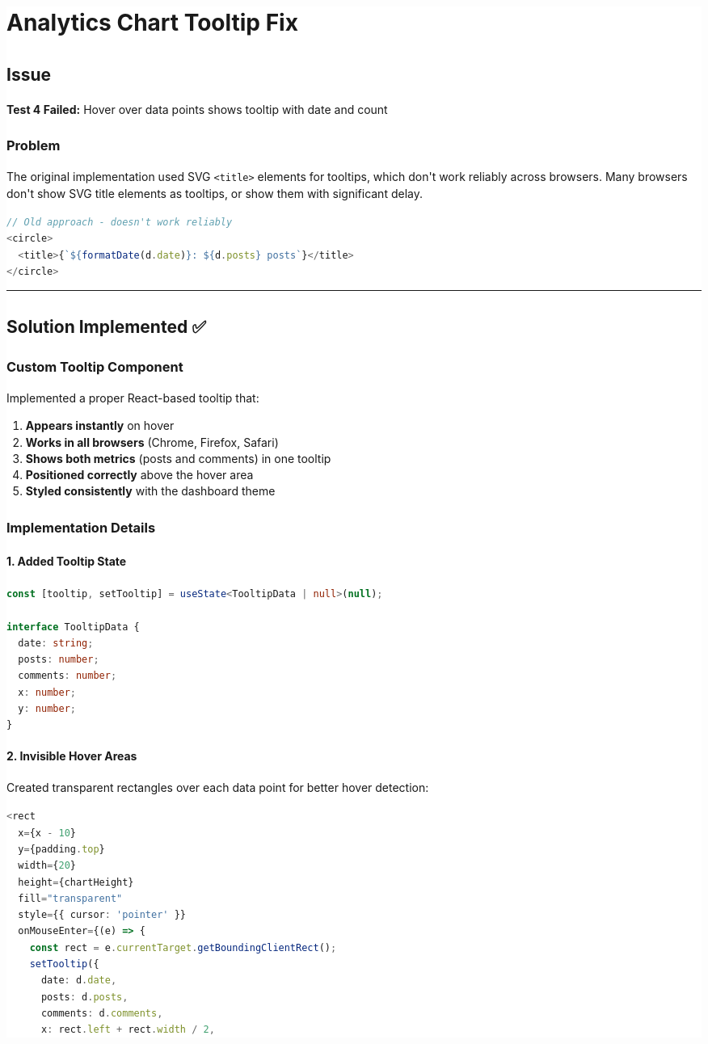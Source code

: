 # Analytics Chart Tooltip Fix

## Issue
**Test 4 Failed:** Hover over data points shows tooltip with date and count

### Problem
The original implementation used SVG `<title>` elements for tooltips, which don't work reliably across browsers. Many browsers don't show SVG title elements as tooltips, or show them with significant delay.

```typescript
// Old approach - doesn't work reliably
<circle>
  <title>{`${formatDate(d.date)}: ${d.posts} posts`}</title>
</circle>
```

---

## Solution Implemented ✅

### Custom Tooltip Component

Implemented a proper React-based tooltip that:
1. **Appears instantly** on hover
2. **Works in all browsers** (Chrome, Firefox, Safari)
3. **Shows both metrics** (posts and comments) in one tooltip
4. **Positioned correctly** above the hover area
5. **Styled consistently** with the dashboard theme

### Implementation Details

#### 1. Added Tooltip State
```typescript
const [tooltip, setTooltip] = useState<TooltipData | null>(null);

interface TooltipData {
  date: string;
  posts: number;
  comments: number;
  x: number;
  y: number;
}
```

#### 2. Invisible Hover Areas
Created transparent rectangles over each data point for better hover detection:
```typescript
<rect
  x={x - 10}
  y={padding.top}
  width={20}
  height={chartHeight}
  fill="transparent"
  style={{ cursor: 'pointer' }}
  onMouseEnter={(e) => {
    const rect = e.currentTarget.getBoundingClientRect();
    setTooltip({
      date: d.date,
      posts: d.posts,
      comments: d.comments,
      x: rect.left + rect.width / 2,
```
